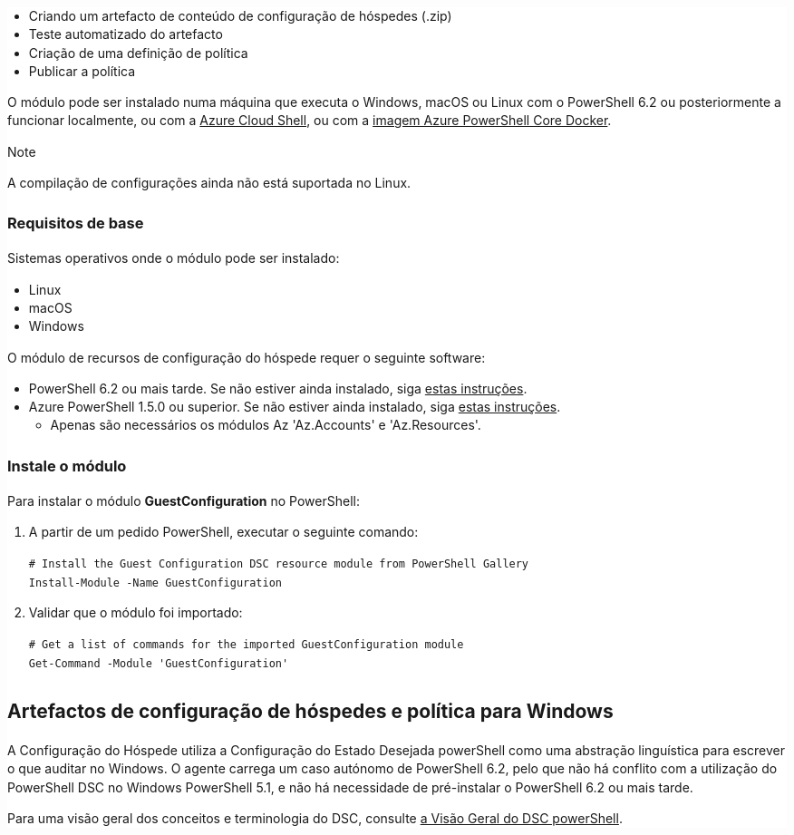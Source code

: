 - Criando um artefacto de conteúdo de configuração de hóspedes (.zip)
- Teste automatizado do artefacto
- Criação de uma definição de política
- Publicar a política

O módulo pode ser instalado numa máquina que executa o Windows, macOS ou Linux com o PowerShell 6.2 ou posteriormente a funcionar localmente, ou com a [Azure Cloud Shell](https://shell.azure.com), ou com a [imagem Azure PowerShell Core Docker](https://hub.docker.com/r/azuresdk/azure-powershell-core).

> [!NOTE]
> A compilação de configurações ainda não está suportada no Linux.

### <a name="base-requirements"></a>Requisitos de base

Sistemas operativos onde o módulo pode ser instalado:

- Linux
- macOS
- Windows

O módulo de recursos de configuração do hóspede requer o seguinte software:

- PowerShell 6.2 ou mais tarde. Se não estiver ainda instalado, siga [estas instruções](/powershell/scripting/install/installing-powershell).
- Azure PowerShell 1.5.0 ou superior. Se não estiver ainda instalado, siga [estas instruções](/powershell/azure/install-az-ps).
  - Apenas são necessários os módulos Az 'Az.Accounts' e 'Az.Resources'.

### <a name="install-the-module"></a>Instale o módulo

Para instalar o módulo **GuestConfiguration** no PowerShell:

1. A partir de um pedido PowerShell, executar o seguinte comando:

   ```azurepowershell-interactive
   # Install the Guest Configuration DSC resource module from PowerShell Gallery
   Install-Module -Name GuestConfiguration
   ```

1. Validar que o módulo foi importado:

   ```azurepowershell-interactive
   # Get a list of commands for the imported GuestConfiguration module
   Get-Command -Module 'GuestConfiguration'
   ```

## <a name="guest-configuration-artifacts-and-policy-for-windows"></a>Artefactos de configuração de hóspedes e política para Windows

A Configuração do Hóspede utiliza a Configuração do Estado Desejada powerShell como uma abstração linguística para escrever o que auditar no Windows. O agente carrega um caso autónomo de PowerShell 6.2, pelo que não há conflito com a utilização do PowerShell DSC no Windows PowerShell 5.1, e não há necessidade de pré-instalar o PowerShell 6.2 ou mais tarde.

Para uma visão geral dos conceitos e terminologia do DSC, consulte [a Visão Geral do DSC powerShell](/powershell/scripting/dsc/overview/overview).
